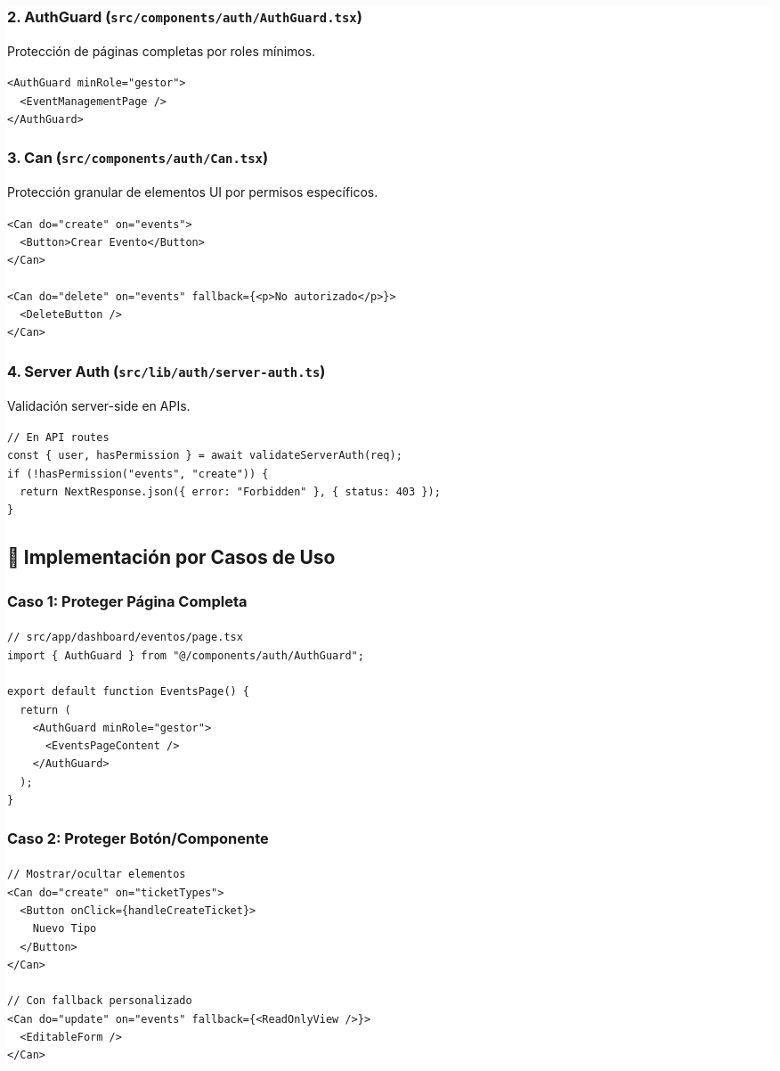 ### 2. **AuthGuard** (`src/components/auth/AuthGuard.tsx`)
Protección de páginas completas por roles mínimos.

```tsx
<AuthGuard minRole="gestor">
  <EventManagementPage />
</AuthGuard>
```

### 3. **Can** (`src/components/auth/Can.tsx`)
Protección granular de elementos UI por permisos específicos.

```tsx
<Can do="create" on="events">
  <Button>Crear Evento</Button>
</Can>

<Can do="delete" on="events" fallback={<p>No autorizado</p>}>
  <DeleteButton />
</Can>
```

### 4. **Server Auth** (`src/lib/auth/server-auth.ts`)
Validación server-side en APIs.

```tsx
// En API routes
const { user, hasPermission } = await validateServerAuth(req);
if (!hasPermission("events", "create")) {
  return NextResponse.json({ error: "Forbidden" }, { status: 403 });
}
```

## 🔧 Implementación por Casos de Uso

### **Caso 1: Proteger Página Completa**
```tsx
// src/app/dashboard/eventos/page.tsx
import { AuthGuard } from "@/components/auth/AuthGuard";

export default function EventsPage() {
  return (
    <AuthGuard minRole="gestor">
      <EventsPageContent />
    </AuthGuard>
  );
}
```

### **Caso 2: Proteger Botón/Componente**
```tsx
// Mostrar/ocultar elementos
<Can do="create" on="ticketTypes">
  <Button onClick={handleCreateTicket}>
    Nuevo Tipo
  </Button>
</Can>

// Con fallback personalizado
<Can do="update" on="events" fallback={<ReadOnlyView />}>
  <EditableForm />
</Can>
```
